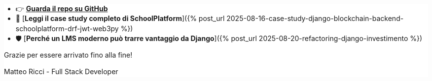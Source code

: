 <section id="structured-data">
<script type="application/ld+json">
{
  "@context": "https://schema.org",
  "@type": "BlogPosting",
  "headline": "Da Figma a React + Vite + TypeScript: il frontend dietro SchoolPlatform",
  "description": "Come ho trasformato un design Figma.make in un frontend React + Vite con primitives riutilizzabili, routing a moduli e integrazione blockchain tramite ethers.js (MetaMask, Polygon Amoy).",
  "author": { "@type": "Person", "name": "Matteo Ricci" },
  "dateModified": "2025-08-24",
  "url": "https://matteoricci.net/figma-react-vite-schoolplatform/",
  "mainEntityOfPage": { "@type": "WebPage", "@id": "https://matteoricci.net/figma-react-vite-schoolplatform/" },
  "keywords": "React, Vite, TypeScript, Figma, Design Tokens, Primitives, react-router-dom, ethers.js, MetaMask, Polygon, SchoolPlatform"
}
</script>
</section>


* 👉 [**Guarda il repo su GitHub**](https://github.com/PyZenMatt/lms_backend)
* 📘 [**Leggi il case study completo di SchoolPlatform**]({% post_url 2025-08-16-case-study-django-blockchain-backend-schoolplatform-drf-jwt-web3py %})
* 🛡️ [**Perché un LMS moderno può trarre vantaggio da Django**]({% post_url 2025-08-20-refactoring-django-investimento %})

Grazie per essere arrivato fino alla fine!

Matteo Ricci - Full Stack Developer

